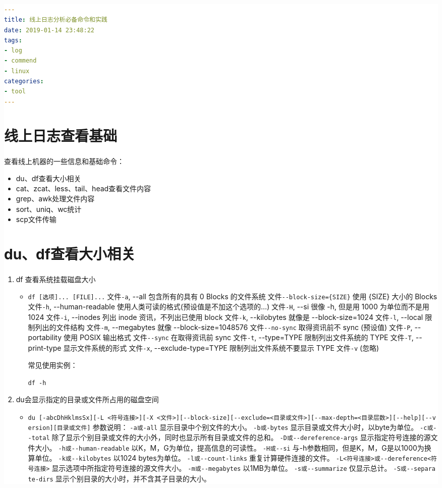 ```yaml
---
title: 线上日志分析必备命令和实践
date: 2019-01-14 23:48:22
tags:
- log
- commend
- linux
categories: 
- tool
---
```

# 线上日志查看基础
 查看线上机器的一些信息和基础命令：
* du、df查看大小相关
* cat、zcat、less、tail、head查看文件内容
* grep、awk处理文件内容
* sort、uniq、wc统计
* scp文件传输



# du、df查看大小相关
1. df 查看系统挂载磁盘大小 
    * `df [选项]... [FILE]...`
        文件`-a`, --all 包含所有的具有 0 Blocks 的文件系统
        文件`--block-size={SIZE}` 使用 {SIZE} 大小的 Blocks
        文件`-h`, --human-readable 使用人类可读的格式(预设值是不加这个选项的...)
        文件`-H`, --si 很像 -h, 但是用 1000 为单位而不是用 1024
        文件`-i`, --inodes 列出 inode 资讯，不列出已使用 block
        文件`-k`, --kilobytes 就像是 --block-size=1024
        文件`-l`, --local 限制列出的文件结构
        文件`-m`, --megabytes 就像 --block-size=1048576
        文件`--no-sync` 取得资讯前不 sync (预设值)
        文件`-P`, --portability 使用 POSIX 输出格式
        文件`--sync` 在取得资讯前 sync
        文件`-t`, --type=TYPE 限制列出文件系统的 TYPE
        文件`-T`, --print-type 显示文件系统的形式
        文件`-x`, --exclude-type=TYPE 限制列出文件系统不要显示 TYPE
        文件`-v` (忽略)
        
        常见使用实例：
        ````
        df -h
        ````

2. du会显示指定的目录或文件所占用的磁盘空间
    * `du [-abcDhHklmsSx][-L <符号连接>][-X <文件>][--block-size][--exclude=<目录或文件>][--max-depth=<目录层数>][--help][--version][目录或文件]`
        参数说明：
        `-a或-all` 显示目录中个别文件的大小。
        `-b或-bytes` 显示目录或文件大小时，以byte为单位。
        `-c或--total` 除了显示个别目录或文件的大小外，同时也显示所有目录或文件的总和。
        `-D或--dereference-args` 显示指定符号连接的源文件大小。
        `-h或--human-readable` 以K，M，G为单位，提高信息的可读性。
        `-H或--si` 与-h参数相同，但是K，M，G是以1000为换算单位。
        `-k或--kilobytes` 以1024 bytes为单位。
        `-l或--count-links` 重复计算硬件连接的文件。
        `-L<符号连接>或--dereference<符号连接>` 显示选项中所指定符号连接的源文件大小。
        `-m或--megabytes` 以1MB为单位。
        `-s或--summarize` 仅显示总计。
        `-S或--separate-dirs` 显示个别目录的大小时，并不含其子目录的大小。